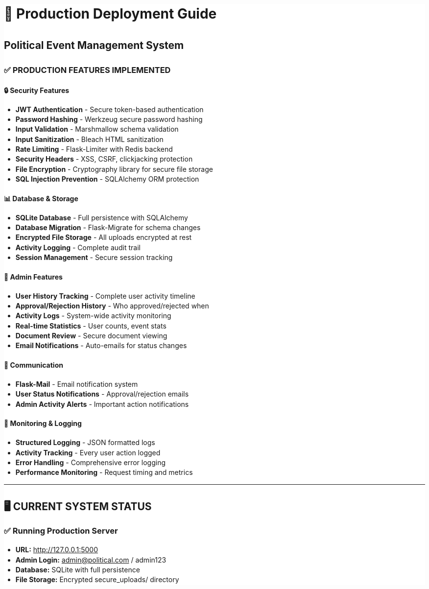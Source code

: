 # 🚀 Production Deployment Guide
## Political Event Management System

### **✅ PRODUCTION FEATURES IMPLEMENTED**

#### **🔒 Security Features**
- **JWT Authentication** - Secure token-based authentication
- **Password Hashing** - Werkzeug secure password hashing
- **Input Validation** - Marshmallow schema validation
- **Input Sanitization** - Bleach HTML sanitization
- **Rate Limiting** - Flask-Limiter with Redis backend
- **Security Headers** - XSS, CSRF, clickjacking protection
- **File Encryption** - Cryptography library for secure file storage
- **SQL Injection Prevention** - SQLAlchemy ORM protection

#### **📊 Database & Storage**
- **SQLite Database** - Full persistence with SQLAlchemy
- **Database Migration** - Flask-Migrate for schema changes
- **Encrypted File Storage** - All uploads encrypted at rest
- **Activity Logging** - Complete audit trail
- **Session Management** - Secure session tracking

#### **🎯 Admin Features**
- **User History Tracking** - Complete user activity timeline
- **Approval/Rejection History** - Who approved/rejected when
- **Activity Logs** - System-wide activity monitoring
- **Real-time Statistics** - User counts, event stats
- **Document Review** - Secure document viewing
- **Email Notifications** - Auto-emails for status changes

#### **📧 Communication**
- **Flask-Mail** - Email notification system
- **User Status Notifications** - Approval/rejection emails
- **Admin Activity Alerts** - Important action notifications

#### **🔧 Monitoring & Logging**
- **Structured Logging** - JSON formatted logs
- **Activity Tracking** - Every user action logged
- **Error Handling** - Comprehensive error logging
- **Performance Monitoring** - Request timing and metrics

---

## 🖥️ **CURRENT SYSTEM STATUS**

### **✅ Running Production Server**
- **URL:** http://127.0.0.1:5000
- **Admin Login:** admin@political.com / admin123
- **Database:** SQLite with full persistence
- **File Storage:** Encrypted secure_uploads/ directory
